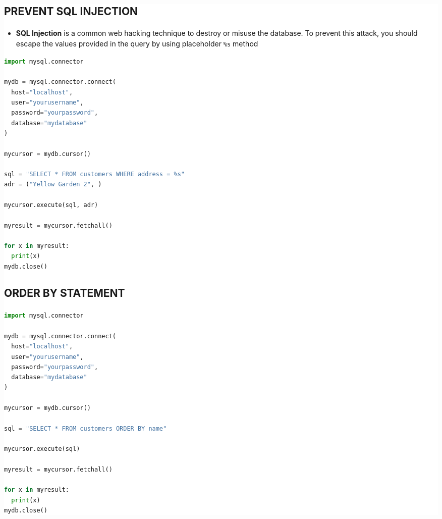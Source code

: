 ## PREVENT SQL INJECTION

- **SQL Injection** is a common web hacking technique to destroy or misuse the database. To prevent this attack, you should escape the values provided in the query by using placeholder `%s` method

```python
import mysql.connector

mydb = mysql.connector.connect(
  host="localhost",
  user="yourusername",
  password="yourpassword",
  database="mydatabase"
)

mycursor = mydb.cursor()

sql = "SELECT * FROM customers WHERE address = %s"
adr = ("Yellow Garden 2", )

mycursor.execute(sql, adr)

myresult = mycursor.fetchall()

for x in myresult:
  print(x)
mydb.close()
```

## ORDER BY STATEMENT

```python
import mysql.connector

mydb = mysql.connector.connect(
  host="localhost",
  user="yourusername",
  password="yourpassword",
  database="mydatabase"
)

mycursor = mydb.cursor()

sql = "SELECT * FROM customers ORDER BY name"

mycursor.execute(sql)

myresult = mycursor.fetchall()

for x in myresult:
  print(x)
mydb.close()
```
